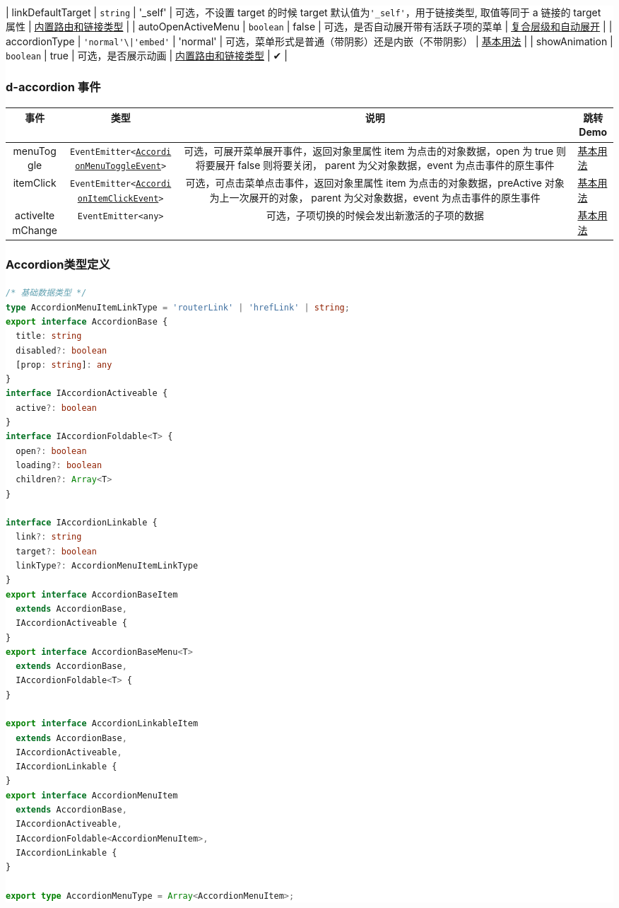 | linkDefaultTarget  |                       `string`                        |  '\_self'  |                                                                   可选，不设置 target 的时候 target 默认值为`'_self'`，用于链接类型, 取值等同于 a 链接的 target 属性                                                                   | [内置路由和链接类型](#内置路由和链接类型) |
| autoOpenActiveMenu |                       `boolean`                       |   false    |                                                                                                  可选，是否自动展开带有活跃子项的菜单                                                                                                  | [复合层级和自动展开](#复合层级和自动展开)      |
|   accordionType    |                  `'normal'\|'embed'`                  |  'normal'  |                                                                                           可选，菜单形式是普通（带阴影）还是内嵌（不带阴影）                                                                                           | [基本用法](#基本用法)                                   |
|   showAnimation    |    `boolean`                  |           true         |   可选，是否展示动画         | [内置路由和链接类型](#内置路由和链接类型)   | ✔ |


### d-accordion 事件

|       事件       |                                   类型                                    |                                                                            说明                                                                            | 跳转 Demo                    |
| :--------------: | :-----------------------------------------------------------------------: | :--------------------------------------------------------------------------------------------------------------------------------------------------------: | ---------------------------- |
|    menuToggle    | `EventEmitter<`[`AccordionMenuToggleEvent`](#accordionmenutoggleevent)`>` | 可选，可展开菜单展开事件，返回对象里属性 item 为点击的对象数据，open 为 true 则将要展开 false 则将要关闭， parent 为父对象数据，event 为点击事件的原生事件 | [基本用法](#基本用法) |
|    itemClick     |  `EventEmitter<`[`AccordionItemClickEvent`](#accordionitemclickevent)`>`  |     可选，可点击菜单点击事件，返回对象里属性 item 为点击的对象数据，preActive 对象为上一次展开的对象， parent 为父对象数据，event 为点击事件的原生事件     | [基本用法](#基本用法) |
| activeItemChange |                            `EventEmitter<any>`                            |                                                        可选，子项切换的时候会发出新激活的子项的数据                                                        | [基本用法](demo#basic-usage) |

### Accordion类型定义

```typescript
/* 基础数据类型 */
type AccordionMenuItemLinkType = 'routerLink' | 'hrefLink' | string;
export interface AccordionBase {
  title: string
  disabled?: boolean
  [prop: string]: any
}
interface IAccordionActiveable {
  active?: boolean
}
interface IAccordionFoldable<T> {
  open?: boolean
  loading?: boolean
  children?: Array<T>
}

interface IAccordionLinkable {
  link?: string
  target?: boolean
  linkType?: AccordionMenuItemLinkType
}
export interface AccordionBaseItem
  extends AccordionBase,
  IAccordionActiveable {
}
export interface AccordionBaseMenu<T>
  extends AccordionBase,
  IAccordionFoldable<T> {
}

export interface AccordionLinkableItem
  extends AccordionBase,
  IAccordionActiveable,
  IAccordionLinkable {
}
export interface AccordionMenuItem
  extends AccordionBase,
  IAccordionActiveable,
  IAccordionFoldable<AccordionMenuItem>,
  IAccordionLinkable {
}

export type AccordionMenuType = Array<AccordionMenuItem>;
```